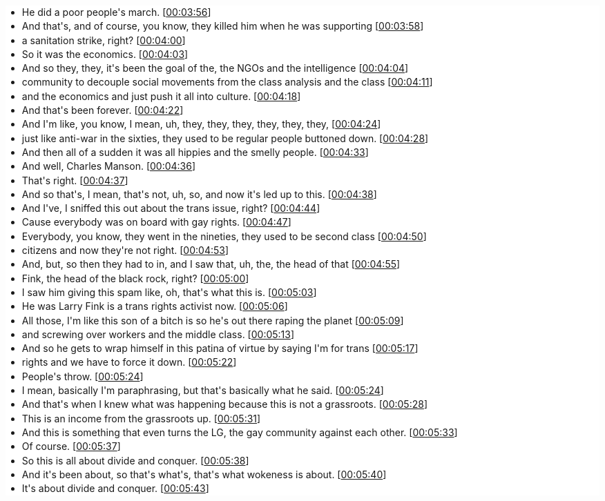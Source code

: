 *  He did a poor people's march. [[00:03:56](https://www.youtube.com/watch?v=ZURLfCVjQ5E&t=236.61999999999998s)]
*  And that's, and of course, you know, they killed him when he was supporting [[00:03:58](https://www.youtube.com/watch?v=ZURLfCVjQ5E&t=238.26s)]
*  a sanitation strike, right? [[00:04:00](https://www.youtube.com/watch?v=ZURLfCVjQ5E&t=240.85999999999999s)]
*  So it was the economics. [[00:04:03](https://www.youtube.com/watch?v=ZURLfCVjQ5E&t=243.26s)]
*  And so they, they, it's been the goal of the, the NGOs and the intelligence [[00:04:04](https://www.youtube.com/watch?v=ZURLfCVjQ5E&t=244.85999999999999s)]
*  community to decouple social movements from the class analysis and the class [[00:04:11](https://www.youtube.com/watch?v=ZURLfCVjQ5E&t=251.94s)]
*  and the economics and just push it all into culture. [[00:04:18](https://www.youtube.com/watch?v=ZURLfCVjQ5E&t=258.86s)]
*  And that's been forever. [[00:04:22](https://www.youtube.com/watch?v=ZURLfCVjQ5E&t=262.74s)]
*  And I'm like, you know, I mean, uh, they, they, they, they, they, they, [[00:04:24](https://www.youtube.com/watch?v=ZURLfCVjQ5E&t=264.5s)]
*  just like anti-war in the sixties, they used to be regular people buttoned down. [[00:04:28](https://www.youtube.com/watch?v=ZURLfCVjQ5E&t=268.58s)]
*  And then all of a sudden it was all hippies and the smelly people. [[00:04:33](https://www.youtube.com/watch?v=ZURLfCVjQ5E&t=273.78s)]
*  And well, Charles Manson. [[00:04:36](https://www.youtube.com/watch?v=ZURLfCVjQ5E&t=276.26s)]
*  That's right. [[00:04:37](https://www.youtube.com/watch?v=ZURLfCVjQ5E&t=277.62s)]
*  And so that's, I mean, that's not, uh, so, and now it's led up to this. [[00:04:38](https://www.youtube.com/watch?v=ZURLfCVjQ5E&t=278.78s)]
*  And I've, I sniffed this out about the trans issue, right? [[00:04:44](https://www.youtube.com/watch?v=ZURLfCVjQ5E&t=284.18s)]
*  Cause everybody was on board with gay rights. [[00:04:47](https://www.youtube.com/watch?v=ZURLfCVjQ5E&t=287.5s)]
*  Everybody, you know, they went in the nineties, they used to be second class [[00:04:50](https://www.youtube.com/watch?v=ZURLfCVjQ5E&t=290.1s)]
*  citizens and now they're not right. [[00:04:53](https://www.youtube.com/watch?v=ZURLfCVjQ5E&t=293.42s)]
*  And, but, so then they had to in, and I saw that, uh, the, the head of that [[00:04:55](https://www.youtube.com/watch?v=ZURLfCVjQ5E&t=295.5s)]
*  Fink, the head of the black rock, right? [[00:05:00](https://www.youtube.com/watch?v=ZURLfCVjQ5E&t=300.74s)]
*  I saw him giving this spam like, oh, that's what this is. [[00:05:03](https://www.youtube.com/watch?v=ZURLfCVjQ5E&t=303.38s)]
*  He was Larry Fink is a trans rights activist now. [[00:05:06](https://www.youtube.com/watch?v=ZURLfCVjQ5E&t=306.34s)]
*  All those, I'm like this son of a bitch is so he's out there raping the planet [[00:05:09](https://www.youtube.com/watch?v=ZURLfCVjQ5E&t=309.5s)]
*  and screwing over workers and the middle class. [[00:05:13](https://www.youtube.com/watch?v=ZURLfCVjQ5E&t=313.9s)]
*  And so he gets to wrap himself in this patina of virtue by saying I'm for trans [[00:05:17](https://www.youtube.com/watch?v=ZURLfCVjQ5E&t=317.74s)]
*  rights and we have to force it down. [[00:05:22](https://www.youtube.com/watch?v=ZURLfCVjQ5E&t=322.65999999999997s)]
*  People's throw. [[00:05:24](https://www.youtube.com/watch?v=ZURLfCVjQ5E&t=324.26s)]
*  I mean, basically I'm paraphrasing, but that's basically what he said. [[00:05:24](https://www.youtube.com/watch?v=ZURLfCVjQ5E&t=324.86s)]
*  And that's when I knew what was happening because this is not a grassroots. [[00:05:28](https://www.youtube.com/watch?v=ZURLfCVjQ5E&t=328.26s)]
*  This is an income from the grassroots up. [[00:05:31](https://www.youtube.com/watch?v=ZURLfCVjQ5E&t=331.46s)]
*  And this is something that even turns the LG, the gay community against each other. [[00:05:33](https://www.youtube.com/watch?v=ZURLfCVjQ5E&t=333.46s)]
*  Of course. [[00:05:37](https://www.youtube.com/watch?v=ZURLfCVjQ5E&t=337.62s)]
*  So this is all about divide and conquer. [[00:05:38](https://www.youtube.com/watch?v=ZURLfCVjQ5E&t=338.18s)]
*  And it's been about, so that's what's, that's what wokeness is about. [[00:05:40](https://www.youtube.com/watch?v=ZURLfCVjQ5E&t=340.86s)]
*  It's about divide and conquer. [[00:05:43](https://www.youtube.com/watch?v=ZURLfCVjQ5E&t=343.94s)]